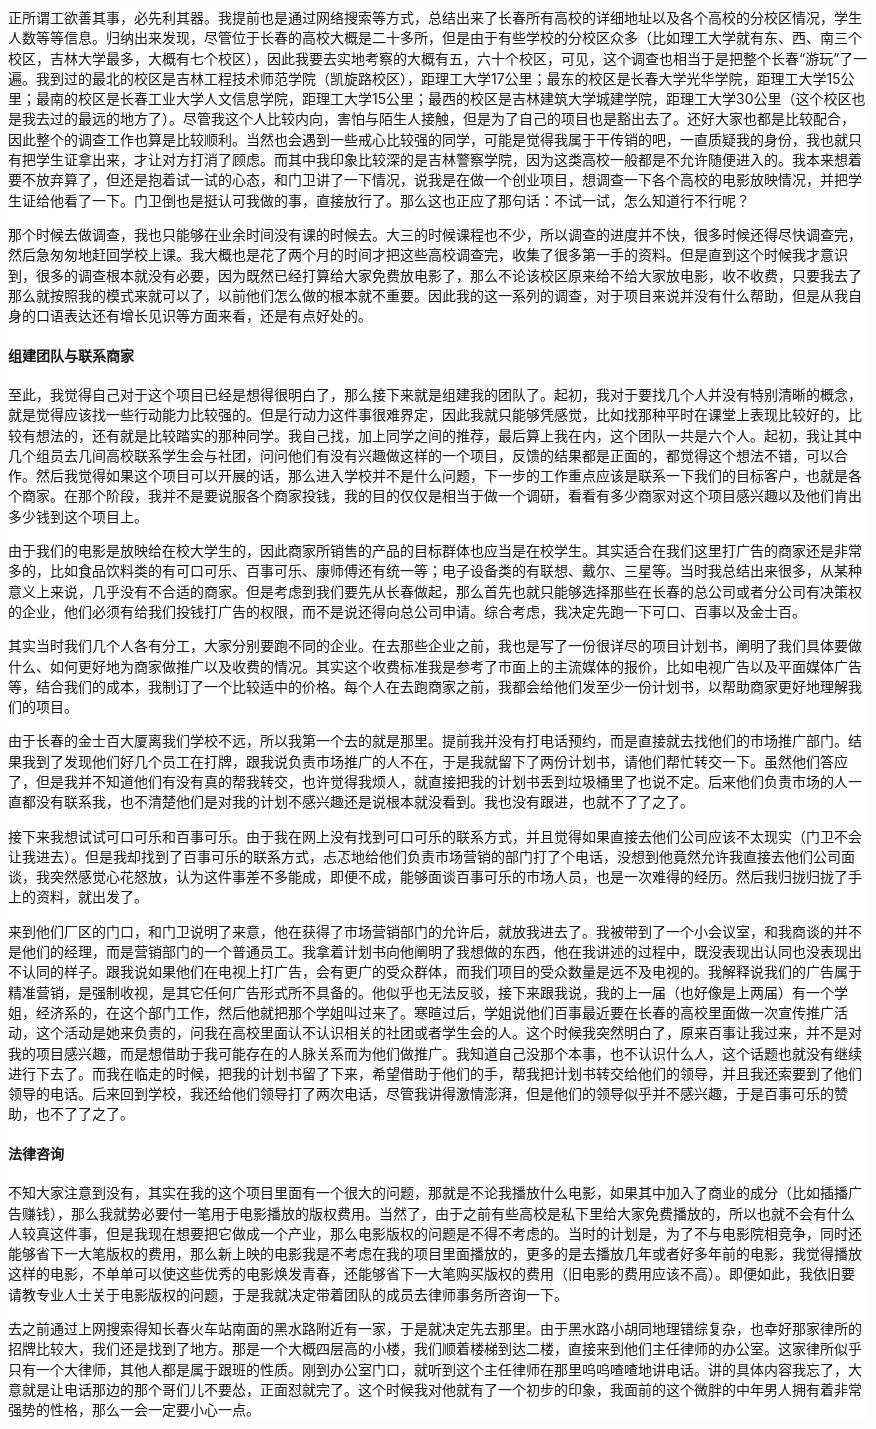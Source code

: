 正所谓工欲善其事，必先利其器。我提前也是通过网络搜索等方式，总结出来了长春所有高校的详细地址以及各个高校的分校区情况，学生人数等等信息。归纳出来发现，尽管位于长春的高校大概是二十多所，但是由于有些学校的分校区众多（比如理工大学就有东、西、南三个校区，吉林大学最多，大概有七个校区），因此我要去实地考察的大概有五，六十个校区，可见，这个调查也相当于是把整个长春“游玩”了一遍。我到过的最北的校区是吉林工程技术师范学院（凯旋路校区），距理工大学17公里；最东的校区是长春大学光华学院，距理工大学15公里；最南的校区是长春工业大学人文信息学院，距理工大学15公里；最西的校区是吉林建筑大学城建学院，距理工大学30公里（这个校区也是我去过的最远的地方了）。尽管我这个人比较内向，害怕与陌生人接触，但是为了自己的项目也是豁出去了。还好大家也都是比较配合，因此整个的调查工作也算是比较顺利。当然也会遇到一些戒心比较强的同学，可能是觉得我属于干传销的吧，一直质疑我的身份，我也就只有把学生证拿出来，才让对方打消了顾虑。而其中我印象比较深的是吉林警察学院，因为这类高校一般都是不允许随便进入的。我本来想着要不放弃算了，但还是抱着试一试的心态，和门卫讲了一下情况，说我是在做一个创业项目，想调查一下各个高校的电影放映情况，并把学生证给他看了一下。门卫倒也是挺认可我做的事，直接放行了。那么这也正应了那句话：不试一试，怎么知道行不行呢？

那个时候去做调查，我也只能够在业余时间没有课的时候去。大三的时候课程也不少，所以调查的进度并不快，很多时候还得尽快调查完，然后急匆匆地赶回学校上课。我大概也是花了两个月的时间才把这些高校调查完，收集了很多第一手的资料。但是直到这个时候我才意识到，很多的调查根本就没有必要，因为既然已经打算给大家免费放电影了，那么不论该校区原来给不给大家放电影，收不收费，只要我去了那么就按照我的模式来就可以了，以前他们怎么做的根本就不重要。因此我的这一系列的调查，对于项目来说并没有什么帮助，但是从我自身的口语表达还有增长见识等方面来看，还是有点好处的。

 

#### 组建团队与联系商家

 

至此，我觉得自己对于这个项目已经是想得很明白了，那么接下来就是组建我的团队了。起初，我对于要找几个人并没有特别清晰的概念，就是觉得应该找一些行动能力比较强的。但是行动力这件事很难界定，因此我就只能够凭感觉，比如找那种平时在课堂上表现比较好的，比较有想法的，还有就是比较踏实的那种同学。我自己找，加上同学之间的推荐，最后算上我在内，这个团队一共是六个人。起初，我让其中几个组员去几间高校联系学生会与社团，问问他们有没有兴趣做这样的一个项目，反馈的结果都是正面的，都觉得这个想法不错，可以合作。然后我觉得如果这个项目可以开展的话，那么进入学校并不是什么问题，下一步的工作重点应该是联系一下我们的目标客户，也就是各个商家。在那个阶段，我并不是要说服各个商家投钱，我的目的仅仅是相当于做一个调研，看看有多少商家对这个项目感兴趣以及他们肯出多少钱到这个项目上。

由于我们的电影是放映给在校大学生的，因此商家所销售的产品的目标群体也应当是在校学生。其实适合在我们这里打广告的商家还是非常多的，比如食品饮料类的有可口可乐、百事可乐、康师傅还有统一等；电子设备类的有联想、戴尔、三星等。当时我总结出来很多，从某种意义上来说，几乎没有不合适的商家。但是考虑到我们要先从长春做起，那么首先也就只能够选择那些在长春的总公司或者分公司有决策权的企业，他们必须有给我们投钱打广告的权限，而不是说还得向总公司申请。综合考虑，我决定先跑一下可口、百事以及金士百。

其实当时我们几个人各有分工，大家分别要跑不同的企业。在去那些企业之前，我也是写了一份很详尽的项目计划书，阐明了我们具体要做什么、如何更好地为商家做推广以及收费的情况。其实这个收费标准我是参考了市面上的主流媒体的报价，比如电视广告以及平面媒体广告等，结合我们的成本，我制订了一个比较适中的价格。每个人在去跑商家之前，我都会给他们发至少一份计划书，以帮助商家更好地理解我们的项目。

由于长春的金士百大厦离我们学校不远，所以我第一个去的就是那里。提前我并没有打电话预约，而是直接就去找他们的市场推广部门。结果我到了发现他们好几个员工在打牌，跟我说负责市场推广的人不在，于是我就留下了两份计划书，请他们帮忙转交一下。虽然他们答应了，但是我并不知道他们有没有真的帮我转交，也许觉得我烦人，就直接把我的计划书丢到垃圾桶里了也说不定。后来他们负责市场的人一直都没有联系我，也不清楚他们是对我的计划不感兴趣还是说根本就没看到。我也没有跟进，也就不了了之了。

接下来我想试试可口可乐和百事可乐。由于我在网上没有找到可口可乐的联系方式，并且觉得如果直接去他们公司应该不太现实（门卫不会让我进去）。但是我却找到了百事可乐的联系方式，忐忑地给他们负责市场营销的部门打了个电话，没想到他竟然允许我直接去他们公司面谈，我突然感觉心花怒放，认为这件事差不多能成，即便不成，能够面谈百事可乐的市场人员，也是一次难得的经历。然后我归拢归拢了手上的资料，就出发了。

来到他们厂区的门口，和门卫说明了来意，他在获得了市场营销部门的允许后，就放我进去了。我被带到了一个小会议室，和我商谈的并不是他们的经理，而是营销部门的一个普通员工。我拿着计划书向他阐明了我想做的东西，他在我讲述的过程中，既没表现出认同也没表现出不认同的样子。跟我说如果他们在电视上打广告，会有更广的受众群体，而我们项目的受众数量是远不及电视的。我解释说我们的广告属于精准营销，是强制收视，是其它任何广告形式所不具备的。他似乎也无法反驳，接下来跟我说，我的上一届（也好像是上两届）有一个学姐，经济系的，在这个部门工作，然后他就把那个学姐叫过来了。寒暄过后，学姐说他们百事最近要在长春的高校里面做一次宣传推广活动，这个活动是她来负责的，问我在高校里面认不认识相关的社团或者学生会的人。这个时候我突然明白了，原来百事让我过来，并不是对我的项目感兴趣，而是想借助于我可能存在的人脉关系而为他们做推广。我知道自己没那个本事，也不认识什么人，这个话题也就没有继续进行下去了。而我在临走的时候，把我的计划书留了下来，希望借助于他们的手，帮我把计划书转交给他们的领导，并且我还索要到了他们领导的电话。后来回到学校，我还给他们领导打了两次电话，尽管我讲得激情澎湃，但是他们的领导似乎并不感兴趣，于是百事可乐的赞助，也不了了之了。

 

#### 法律咨询

 

不知大家注意到没有，其实在我的这个项目里面有一个很大的问题，那就是不论我播放什么电影，如果其中加入了商业的成分（比如插播广告赚钱），那么我就势必要付一笔用于电影播放的版权费用。当然了，由于之前有些高校是私下里给大家免费播放的，所以也就不会有什么人较真这件事，但是我现在想要把它做成一个产业，那么电影版权的问题是不得不考虑的。当时的计划是，为了不与电影院相竞争，同时还能够省下一大笔版权的费用，那么新上映的电影我是不考虑在我的项目里面播放的，更多的是去播放几年或者好多年前的电影，我觉得播放这样的电影，不单单可以使这些优秀的电影焕发青春，还能够省下一大笔购买版权的费用（旧电影的费用应该不高）。即便如此，我依旧要请教专业人士关于电影版权的问题，于是我就决定带着团队的成员去律师事务所咨询一下。

去之前通过上网搜索得知长春火车站南面的黑水路附近有一家，于是就决定先去那里。由于黑水路小胡同地理错综复杂，也幸好那家律所的招牌比较大，我们还是找到了地方。那是一个大概四层高的小楼，我们顺着楼梯到达二楼，直接来到他们主任律师的办公室。这家律所似乎只有一个大律师，其他人都是属于跟班的性质。刚到办公室门口，就听到这个主任律师在那里呜呜喳喳地讲电话。讲的具体内容我忘了，大意就是让电话那边的那个哥们儿不要怂，正面怼就完了。这个时候我对他就有了一个初步的印象，我面前的这个微胖的中年男人拥有着非常强势的性格，那么一会一定要小心一点。
